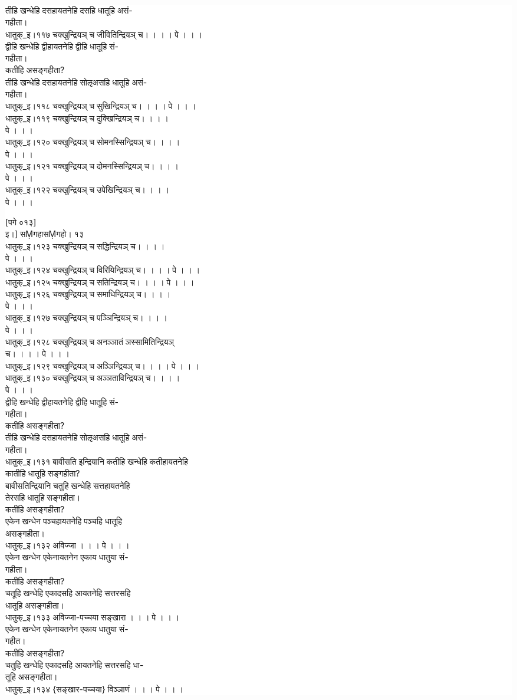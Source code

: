 तीहि खन्धेहि दसहायतनेहि दसहि धातूहि असं-  
गहीता।  
धातुक्_इ।११७ चक्खुन्द्रियञ् च जीवितिन्द्रियञ् च। । । । पे । । ।  
द्वीहि खन्धेहि द्वीहायतनेहि द्वीहि धातूहि सं-  
गहीता।  
कतीहि असङ्गहीता?  
तीहि खन्धेहि दसहायतनेहि सोऌअसहि धातूहि असं-  
गहीता।  
धातुक्_इ।११८ चक्खुन्द्रियञ् च सुखिन्द्रियञ् च। । । । पे । । ।  
धातुक्_इ।११९ चक्खुन्द्रियञ् च दुक्खिन्द्रियञ् च। । । ।  
पे । । ।  
धातुक्_इ।१२० चक्खुन्द्रियञ् च सोमनस्सिन्द्रियञ् च। । । ।  
पे । । ।  
धातुक्_इ।१२१ चक्खुन्द्रियञ् च दोमनस्सिन्द्रियञ् च। । । ।  
पे । । ।  
धातुक्_इ।१२२ चक्खुन्द्रियञ् च उपेखिन्द्रियञ् च। । । ।  
पे । । ।

[पगे ०१३]  
इ।] सṂगहासṂगहो। १३  
धातुक्_इ।१२३ चक्खुन्द्रियञ् च सद्धिन्द्रियञ् च। । । ।  
पे । । ।  
धातुक्_इ।१२४ चक्खुन्द्रियञ् च विरियिन्द्रियञ् च। । । । पे । । ।  
धातुक्_इ।१२५ चक्खुन्द्रियञ् च सतिन्द्रियञ् च। । । । पे । । ।  
धातुक्_इ।१२६ चक्खुन्द्रियञ् च समाधिन्द्रियञ् च। । । ।  
पे । । ।  
धातुक्_इ।१२७ चक्खुन्द्रियञ् च पञ्ञिन्द्रियञ् च। । । ।  
पे । । ।  
धातुक्_इ।१२८ चक्खुन्द्रियञ् च अनञ्ञातं ञस्सामितिन्द्रियञ्  
च। । । । पे । । ।  
धातुक्_इ।१२९ चक्खुन्द्रियञ् च अञ्ञिन्द्रियञ् च। । । । पे । । ।  
धातुक्_इ।१३० चक्खुन्द्रियञ् च अञ्ञताविन्द्रियञ् च। । । ।  
पे । । ।  
द्वीहि खन्धेहि द्वीहायतनेहि द्वीहि धातूहि सं-  
गहीता।  
कतीहि असङ्गहीता?  
तीहि खन्धेहि दसहायतनेहि सोऌअसहि धातूहि असं-  
गहीता।  
धातुक्_इ।१३१ बावीसति इन्द्रियानि कतीहि खन्धेहि कतीहायतनेहि  
कातीहि धातूहि सङ्गहीता?  
बावीसतिन्द्रियानि चतुहि खन्धेहि सत्तहायतनेहि  
तेरसहि धातूहि सङ्गहीता।  
कतीहि असङ्गहीता?  
एकेन खन्धेन पञ्चहायतनेहि पञ्चहि धातूहि  
असङ्गहीता।  
धातुक्_इ।१३२ अविज्जा । । । पे । । ।  
एकेन खन्धेन एकेनायतनेन एकाय धातुया सं-  
गहीता।  
कतीहि असङ्गहीता?  
चतूहि खन्धेहि एकादसहि आयतनेहि सत्तरसहि  
धातूहि असङ्गहीता।  
धातुक्_इ।१३३ अविज्जा-पच्चया सङ्खारा । । । पे । । ।  
एकेन खन्धेन एकेनायतनेन एकाय धातुया सं-  
गहीत।  
कतीहि असङ्गहीता?  
चतुहि खन्धेहि एकादसहि आयतनेहि सत्तरसहि धा-  
तूहि असङ्गहीता।  
धातुक्_इ।१३४ {सङ्खार-पच्चया} विञ्ञाणं । । । पे । । ।
